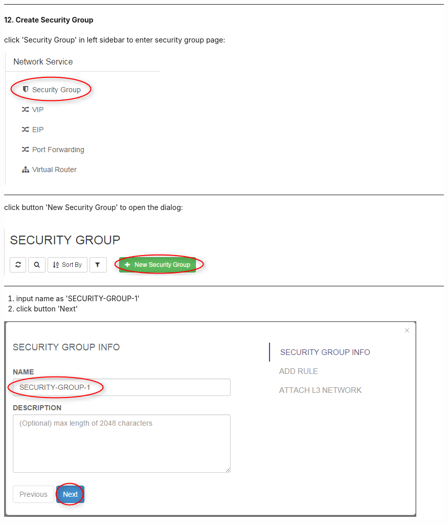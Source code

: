 <hr>

<h4 id="createSecurityGroup">12. Create Security Group</h4>

click 'Security Group' in left sidebar to enter security group page:

<img  class="img-responsive"  src="/images/tutorials/t4/createSecurityGroup1.png">

<hr>

click button 'New Security Group' to open the dialog:

<img  class="img-responsive"  src="/images/tutorials/t4/createSecurityGroup2.png">

<hr>

1. input name as 'SECURITY-GROUP-1'
2. click button 'Next'

<img  class="img-responsive"  src="/images/tutorials/t4/createSecurityGroup3.png">
